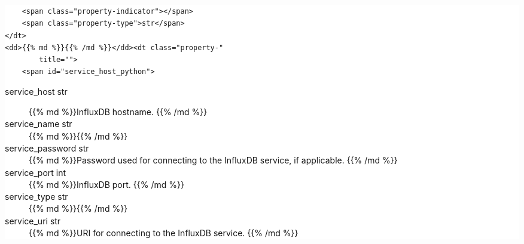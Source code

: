         <span class="property-indicator"></span>
        <span class="property-type">str</span>
    </dt>
    <dd>{{% md %}}{{% /md %}}</dd><dt class="property-"
            title="">
        <span id="service_host_python">
<a href="#service_host_python" style="color: inherit; text-decoration: inherit;">service_<wbr>host</a>
</span>
        <span class="property-indicator"></span>
        <span class="property-type">str</span>
    </dt>
    <dd>{{% md %}}InfluxDB hostname.
{{% /md %}}</dd><dt class="property-"
            title="">
        <span id="service_name_python">
<a href="#service_name_python" style="color: inherit; text-decoration: inherit;">service_<wbr>name</a>
</span>
        <span class="property-indicator"></span>
        <span class="property-type">str</span>
    </dt>
    <dd>{{% md %}}{{% /md %}}</dd><dt class="property-"
            title="">
        <span id="service_password_python">
<a href="#service_password_python" style="color: inherit; text-decoration: inherit;">service_<wbr>password</a>
</span>
        <span class="property-indicator"></span>
        <span class="property-type">str</span>
    </dt>
    <dd>{{% md %}}Password used for connecting to the InfluxDB service, if applicable.
{{% /md %}}</dd><dt class="property-"
            title="">
        <span id="service_port_python">
<a href="#service_port_python" style="color: inherit; text-decoration: inherit;">service_<wbr>port</a>
</span>
        <span class="property-indicator"></span>
        <span class="property-type">int</span>
    </dt>
    <dd>{{% md %}}InfluxDB port.
{{% /md %}}</dd><dt class="property-"
            title="">
        <span id="service_type_python">
<a href="#service_type_python" style="color: inherit; text-decoration: inherit;">service_<wbr>type</a>
</span>
        <span class="property-indicator"></span>
        <span class="property-type">str</span>
    </dt>
    <dd>{{% md %}}{{% /md %}}</dd><dt class="property-"
            title="">
        <span id="service_uri_python">
<a href="#service_uri_python" style="color: inherit; text-decoration: inherit;">service_<wbr>uri</a>
</span>
        <span class="property-indicator"></span>
        <span class="property-type">str</span>
    </dt>
    <dd>{{% md %}}URI for connecting to the InfluxDB service.
{{% /md %}}</dd><dt class="property-"
            title="">
        <span id="service_username_python">